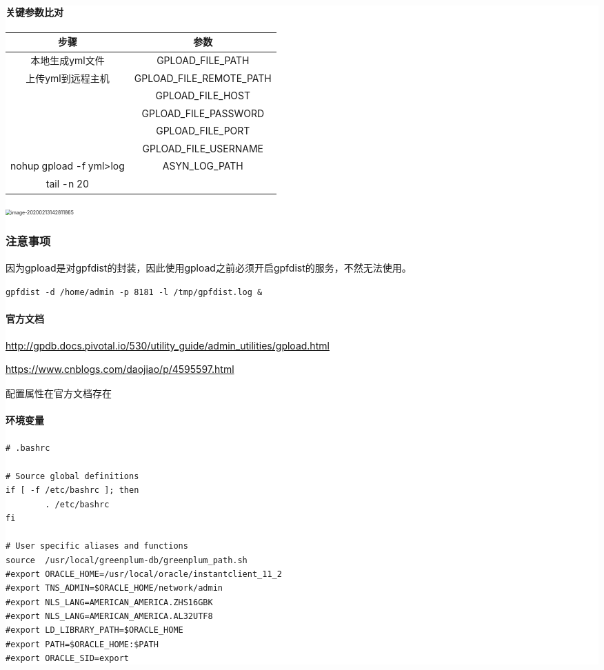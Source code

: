 #### 关键参数比对

|          步骤           |          参数           |
| :---------------------: | :---------------------: |
|     本地生成yml文件     |    GPLOAD_FILE_PATH     |
|    上传yml到远程主机    | GPLOAD_FILE_REMOTE_PATH |
|                         |    GPLOAD_FILE_HOST     |
|                         |  GPLOAD_FILE_PASSWORD   |
|                         |    GPLOAD_FILE_PORT     |
|                         |  GPLOAD_FILE_USERNAME   |
| nohup gpload -f yml>log |      ASYN_LOG_PATH      |
|       tail -n 20        |                         |



<img src="https://tva1.sinaimg.cn/large/0082zybply1gburbcqcsvj316q0u0n19.jpg" alt="image-20200213142811865" style="zoom:50%;" />

###  注意事项

 因为gpload是对gpfdist的封装，因此使用gpload之前必须开启gpfdist的服务，不然无法使用。

```
gpfdist -d /home/admin -p 8181 -l /tmp/gpfdist.log &
```

####   官方文档

 http://gpdb.docs.pivotal.io/530/utility_guide/admin_utilities/gpload.html  

https://www.cnblogs.com/daojiao/p/4595597.html

配置属性在官方文档存在

#### 环境变量

```shell
# .bashrc

# Source global definitions
if [ -f /etc/bashrc ]; then
        . /etc/bashrc
fi

# User specific aliases and functions
source  /usr/local/greenplum-db/greenplum_path.sh
#export ORACLE_HOME=/usr/local/oracle/instantclient_11_2
#export TNS_ADMIN=$ORACLE_HOME/network/admin
#export NLS_LANG=AMERICAN_AMERICA.ZHS16GBK
#export NLS_LANG=AMERICAN_AMERICA.AL32UTF8
#export LD_LIBRARY_PATH=$ORACLE_HOME
#export PATH=$ORACLE_HOME:$PATH
#export ORACLE_SID=export
```
